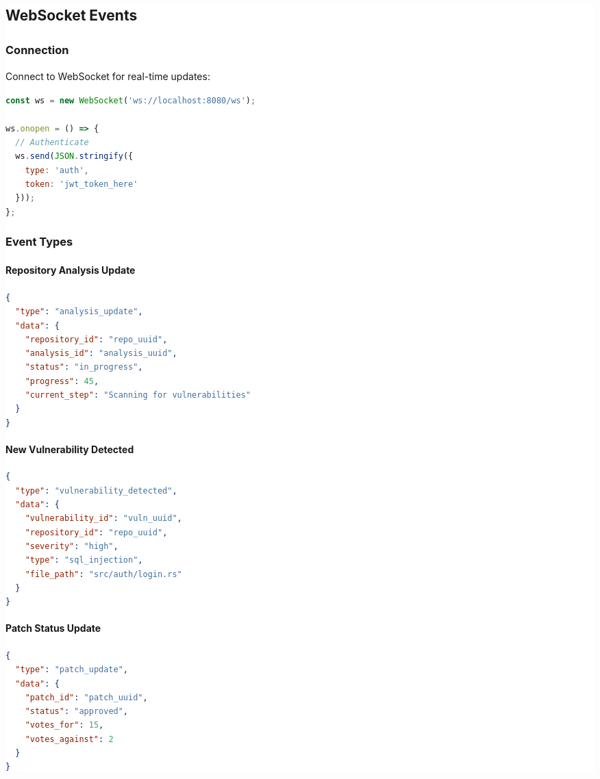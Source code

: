 ## WebSocket Events

### Connection

Connect to WebSocket for real-time updates:

```javascript
const ws = new WebSocket('ws://localhost:8080/ws');

ws.onopen = () => {
  // Authenticate
  ws.send(JSON.stringify({
    type: 'auth',
    token: 'jwt_token_here'
  }));
};
```

### Event Types

#### Repository Analysis Update

```json
{
  "type": "analysis_update",
  "data": {
    "repository_id": "repo_uuid",
    "analysis_id": "analysis_uuid",
    "status": "in_progress",
    "progress": 45,
    "current_step": "Scanning for vulnerabilities"
  }
}
```

#### New Vulnerability Detected

```json
{
  "type": "vulnerability_detected",
  "data": {
    "vulnerability_id": "vuln_uuid",
    "repository_id": "repo_uuid",
    "severity": "high",
    "type": "sql_injection",
    "file_path": "src/auth/login.rs"
  }
}
```

#### Patch Status Update

```json
{
  "type": "patch_update",
  "data": {
    "patch_id": "patch_uuid",
    "status": "approved",
    "votes_for": 15,
    "votes_against": 2
  }
}
```
